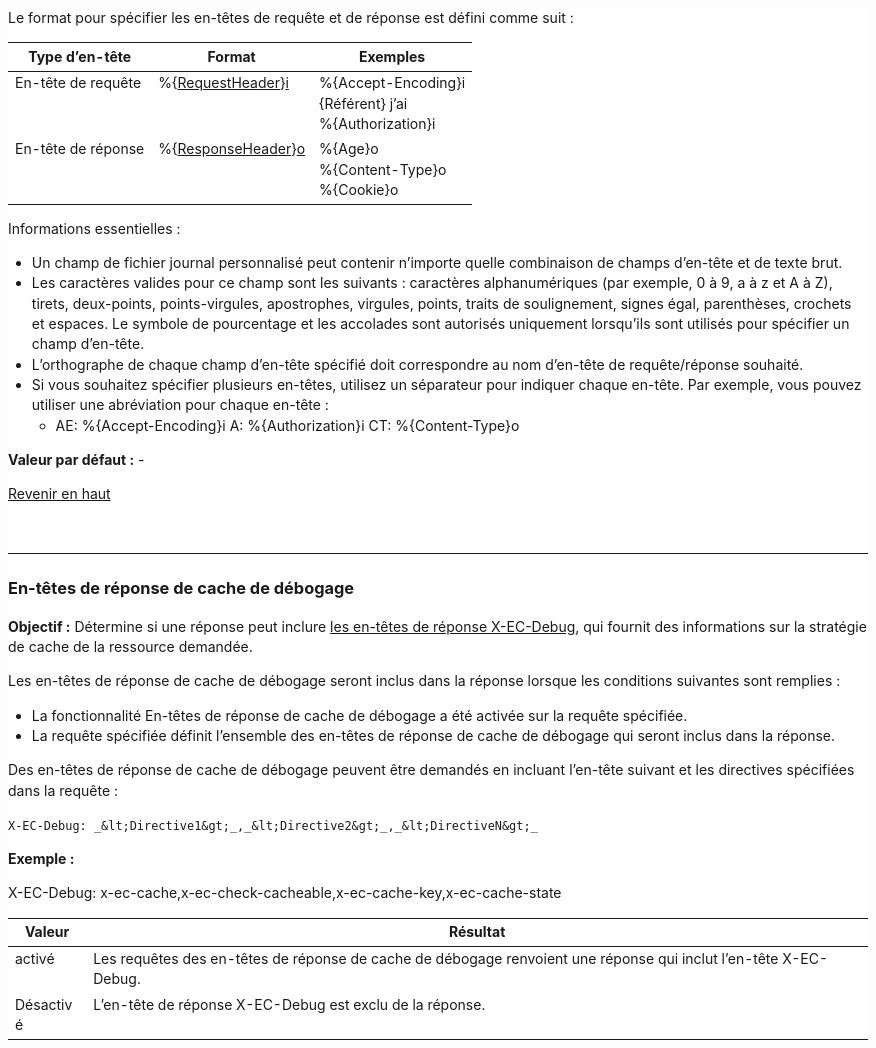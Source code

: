 Le format pour spécifier les en-têtes de requête et de réponse est défini comme suit :

Type d’en-tête|Format|Exemples
-|-|-
En-tête de requête|%{[RequestHeader]()}[i]() | %{Accept-Encoding}i <br/> {Référent} j’ai <br/> %{Authorization}i
En-tête de réponse|%{[ResponseHeader]()}[o]()| %{Age}o <br/> %{Content-Type}o <br/> %{Cookie}o

Informations essentielles :

- Un champ de fichier journal personnalisé peut contenir n’importe quelle combinaison de champs d’en-tête et de texte brut.
- Les caractères valides pour ce champ sont les suivants : caractères alphanumériques (par exemple, 0 à 9, a à z et A à Z), tirets, deux-points, points-virgules, apostrophes, virgules, points, traits de soulignement, signes égal, parenthèses, crochets et espaces. Le symbole de pourcentage et les accolades sont autorisés uniquement lorsqu’ils sont utilisés pour spécifier un champ d’en-tête.
- L’orthographe de chaque champ d’en-tête spécifié doit correspondre au nom d’en-tête de requête/réponse souhaité.
- Si vous souhaitez spécifier plusieurs en-têtes, utilisez un séparateur pour indiquer chaque en-tête. Par exemple, vous pouvez utiliser une abréviation pour chaque en-tête :
    - AE: %{Accept-Encoding}i A: %{Authorization}i CT: %{Content-Type}o

**Valeur par défaut :**  -

[Revenir en haut](#azure-cdn-from-verizon-premium-rules-engine-features)

</br>

---
### <a name="debug-cache-response-headers"></a>En-têtes de réponse de cache de débogage

**Objectif :** Détermine si une réponse peut inclure [les en-têtes de réponse X-EC-Debug](cdn-http-debug-headers.md), qui fournit des informations sur la stratégie de cache de la ressource demandée.

Les en-têtes de réponse de cache de débogage seront inclus dans la réponse lorsque les conditions suivantes sont remplies :

- La fonctionnalité En-têtes de réponse de cache de débogage a été activée sur la requête spécifiée.
- La requête spécifiée définit l’ensemble des en-têtes de réponse de cache de débogage qui seront inclus dans la réponse.

Des en-têtes de réponse de cache de débogage peuvent être demandés en incluant l’en-tête suivant et les directives spécifiées dans la requête :

`X-EC-Debug: _&lt;Directive1&gt;_,_&lt;Directive2&gt;_,_&lt;DirectiveN&gt;_`

**Exemple :**

X-EC-Debug: x-ec-cache,x-ec-check-cacheable,x-ec-cache-key,x-ec-cache-state

Valeur|Résultat
-|-
activé|Les requêtes des en-têtes de réponse de cache de débogage renvoient une réponse qui inclut l’en-tête X-EC-Debug.
Désactivé|L’en-tête de réponse X-EC-Debug est exclu de la réponse.
